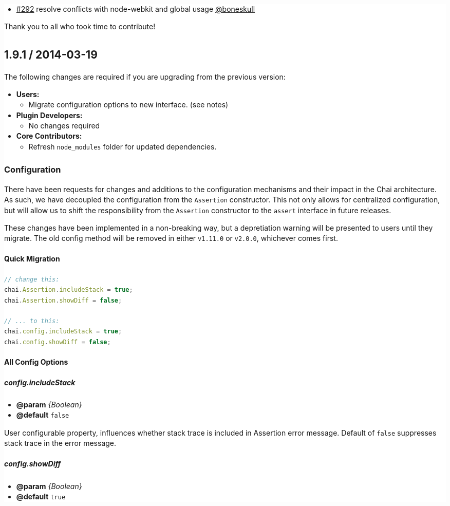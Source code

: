 * [#292](https://github.com/chaijs/chai/pull/292) resolve conflicts with node-webkit and global usage [@boneskull](https://github.com/boneskull)

Thank you to all who took time to contribute!

## 1.9.1 / 2014-03-19

The following changes are required if you are upgrading from the previous version:

* **Users:**
  * Migrate configuration options to new interface. (see notes)
* **Plugin Developers:**
  * No changes required
* **Core Contributors:**
  * Refresh `node_modules` folder for updated dependencies.

### Configuration

There have been requests for changes and additions to the configuration mechanisms
and their impact in the Chai architecture. As such, we have decoupled the
configuration from the `Assertion` constructor. This not only allows for centralized
configuration, but will allow us to shift the responsibility from the `Assertion`
constructor to the `assert` interface in future releases.

These changes have been implemented in a non-breaking way, but a depretiation
warning will be presented to users until they migrate. The old config method will
be removed in either `v1.11.0` or `v2.0.0`, whichever comes first.

#### Quick Migration

```js
// change this:
chai.Assertion.includeStack = true;
chai.Assertion.showDiff = false;

// ... to this:
chai.config.includeStack = true;
chai.config.showDiff = false;
```

#### All Config Options

##### config.includeStack

* **@param** _{Boolean}_
* **@default** `false`

User configurable property, influences whether stack trace is included in
Assertion error message. Default of `false` suppresses stack trace in the error
message.

##### config.showDiff

* **@param** _{Boolean}_
* **@default** `true`
